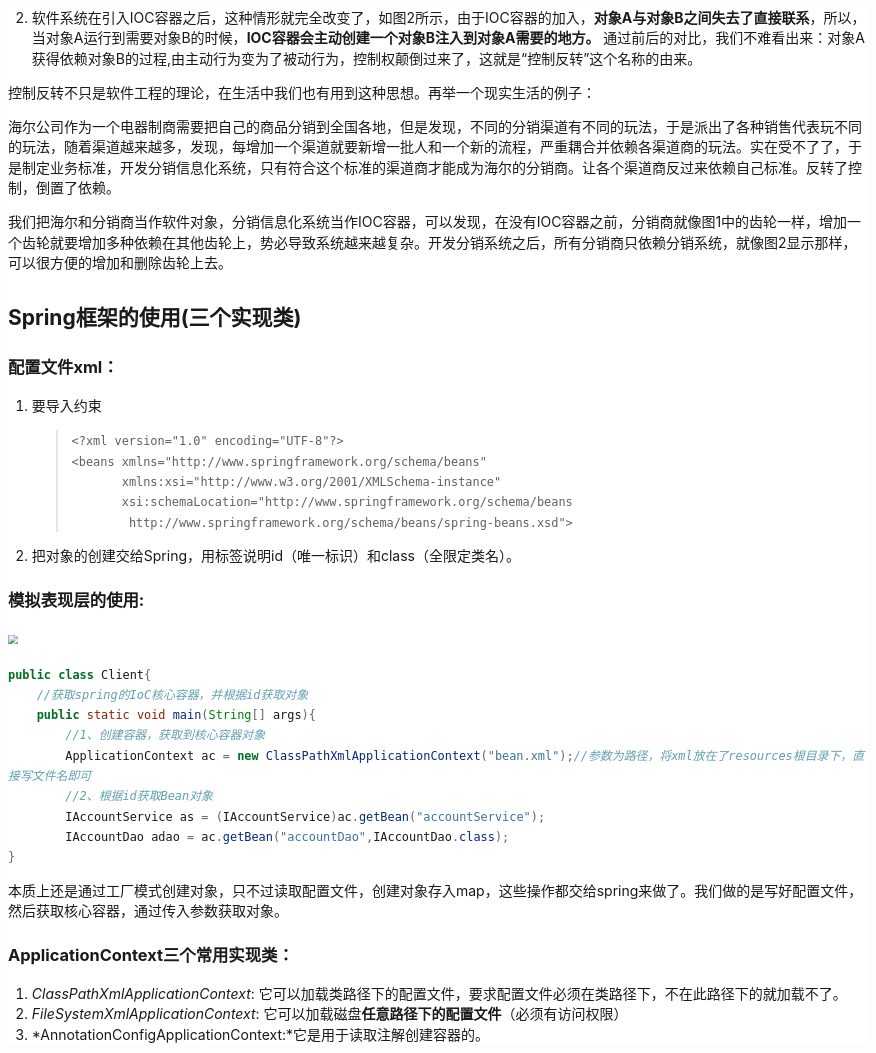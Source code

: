 2. 软件系统在引入IOC容器之后，这种情形就完全改变了，如图2所示，由于IOC容器的加入，**对象A与对象B之间失去了直接联系**，所以，当对象A运行到需要对象B的时候，**IOC容器会主动创建一个对象B注入到对象A需要的地方。**
   通过前后的对比，我们不难看出来：对象A获得依赖对象B的过程,由主动行为变为了被动行为，控制权颠倒过来了，这就是“控制反转”这个名称的由来。

控制反转不只是软件工程的理论，在生活中我们也有用到这种思想。再举一个现实生活的例子：

海尔公司作为一个电器制商需要把自己的商品分销到全国各地，但是发现，不同的分销渠道有不同的玩法，于是派出了各种销售代表玩不同的玩法，随着渠道越来越多，发现，每增加一个渠道就要新增一批人和一个新的流程，严重耦合并依赖各渠道商的玩法。实在受不了了，于是制定业务标准，开发分销信息化系统，只有符合这个标准的渠道商才能成为海尔的分销商。让各个渠道商反过来依赖自己标准。反转了控制，倒置了依赖。

我们把海尔和分销商当作软件对象，分销信息化系统当作IOC容器，可以发现，在没有IOC容器之前，分销商就像图1中的齿轮一样，增加一个齿轮就要增加多种依赖在其他齿轮上，势必导致系统越来越复杂。开发分销系统之后，所有分销商只依赖分销系统，就像图2显示那样，可以很方便的增加和删除齿轮上去。



## Spring框架的使用(三个实现类)

### 配置文件xml：

1. 要导入约束

   > ```
   > <?xml version="1.0" encoding="UTF-8"?>
   > <beans xmlns="http://www.springframework.org/schema/beans"
   >        xmlns:xsi="http://www.w3.org/2001/XMLSchema-instance"
   >        xsi:schemaLocation="http://www.springframework.org/schema/beans
   >         http://www.springframework.org/schema/beans/spring-beans.xsd">
   > ```

2. 把对象的创建交给Spring，用<bean>标签说明id（唯一标识）和class（全限定类名）。

### 模拟表现层的使用:

<img src="C:\Users\zhouz\Documents\Spring_note\pic\Spring工厂类结构图.png" style="zoom:60%;" />

```java
public class Client{
	//获取spring的IoC核心容器，并根据id获取对象
	public static void main(String[] args){
		//1、创建容器，获取到核心容器对象
		ApplicationContext ac = new ClassPathXmlApplicationContext("bean.xml");//参数为路径，将xml放在了resources根目录下，直接写文件名即可
		//2、根据id获取Bean对象
		IAccountService as = (IAccountService)ac.getBean("accountService");
		IAccountDao adao = ac.getBean("accountDao",IAccountDao.class);		
}

```

本质上还是通过工厂模式创建对象，只不过读取配置文件，创建对象存入map，这些操作都交给spring来做了。我们做的是写好配置文件，然后获取核心容器，通过传入参数获取对象。

### ApplicationContext三个常用实现类：

1. *ClassPathXmlApplicationContext*: 它可以加载类路径下的配置文件，要求配置文件必须在类路径下，不在此路径下的就加载不了。
2. *FileSystemXmlApplicationContext*: 它可以加载磁盘**任意路径下的配置文件**（必须有访问权限）
3. *AnnotationConfigApplicationContext:*它是用于读取注解创建容器的。
